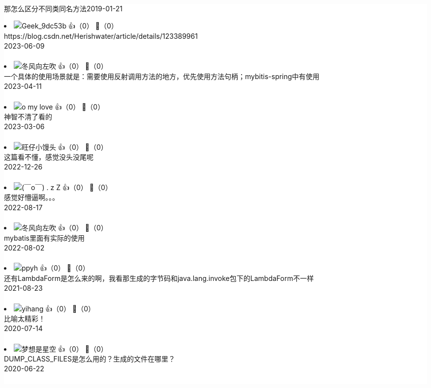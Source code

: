 那怎么区分不同类同名方法</div>2019-01-21</li><br/><li><img src="https://thirdwx.qlogo.cn/mmopen/vi_32/BB8CE2wSeZz93JgJviaZ6vXNM0krEaleN7FAURPt8lib1W5uR910p5JyfAGXvZxDSQ7ZRRonxIPuEk8YUnE7H0lQ/132" width="30px"><span>Geek_9dc53b</span> 👍（0） 💬（0）<div>https:&#47;&#47;blog.csdn.net&#47;Herishwater&#47;article&#47;details&#47;123389961</div>2023-06-09</li><br/><li><img src="https://static001.geekbang.org/account/avatar/00/10/47/b0/a9b77a1e.jpg" width="30px"><span>冬风向左吹</span> 👍（0） 💬（0）<div>一个具体的使用场景就是：需要使用反射调用方法的地方，优先使用方法句柄；mybitis-spring中有使用</div>2023-04-11</li><br/><li><img src="https://static001.geekbang.org/account/avatar/00/12/f8/c3/1d557354.jpg" width="30px"><span>o my love</span> 👍（0） 💬（0）<div>神智不清了看的</div>2023-03-06</li><br/><li><img src="https://static001.geekbang.org/account/avatar/00/23/fe/a3/414c47cc.jpg" width="30px"><span>旺仔小馒头</span> 👍（0） 💬（0）<div>这篇看不懂，感觉没头没尾呢</div>2022-12-26</li><br/><li><img src="https://static001.geekbang.org/account/avatar/00/15/e1/82/1c5d285d.jpg" width="30px"><span>(￣o￣) . z Z</span> 👍（0） 💬（0）<div>感觉好懵逼啊。。。</div>2022-08-17</li><br/><li><img src="https://static001.geekbang.org/account/avatar/00/10/47/b0/a9b77a1e.jpg" width="30px"><span>冬风向左吹</span> 👍（0） 💬（0）<div>mybatis里面有实际的使用</div>2022-08-02</li><br/><li><img src="https://static001.geekbang.org/account/avatar/00/14/9d/ec/235b74c0.jpg" width="30px"><span>ppyh</span> 👍（0） 💬（0）<div>还有LambdaForm是怎么来的啊，我看那生成的字节码和java.lang.invoke包下的LambdaForm不一样</div>2021-08-23</li><br/><li><img src="https://static001.geekbang.org/account/avatar/00/0f/72/89/1a83120a.jpg" width="30px"><span>yihang</span> 👍（0） 💬（0）<div>比喻太精彩！</div>2020-07-14</li><br/><li><img src="https://static001.geekbang.org/account/avatar/00/12/85/2d/94b76324.jpg" width="30px"><span>梦想是星空</span> 👍（0） 💬（0）<div>DUMP_CLASS_FILES是怎么用的？生成的文件在哪里？</div>2020-06-22</li><br/>
</ul>
